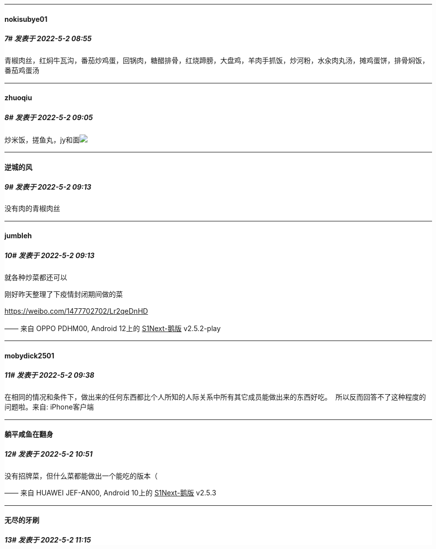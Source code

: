 *****

####  nokisubye01  
##### 7#       发表于 2022-5-2 08:55

青椒肉丝，红焖牛瓦沟，番茄炒鸡蛋，回锅肉，糖醋排骨，红烧蹄膀，大盘鸡，羊肉手抓饭，炒河粉，水汆肉丸汤，摊鸡蛋饼，排骨焖饭，番茄鸡蛋汤

*****

####  zhuoqiu  
##### 8#       发表于 2022-5-2 09:05

炒米饭，搓鱼丸，jy和面<img src="https://static.saraba1st.com/image/smiley/face2017/072.png" referrerpolicy="no-referrer">

*****

####  逆城的风  
##### 9#       发表于 2022-5-2 09:13

没有肉的青椒肉丝

*****

####  jumbleh  
##### 10#       发表于 2022-5-2 09:13

就各种炒菜都还可以

刚好昨天整理了下疫情封闭期间做的菜

https://weibo.com/1477702702/Lr2qeDnHD

—— 来自 OPPO PDHM00, Android 12上的 [S1Next-鹅版](https://github.com/ykrank/S1-Next/releases) v2.5.2-play

*****

####  mobydick2501  
##### 11#       发表于 2022-5-2 09:38

在相同的情况和条件下，做出来的任何东西都比个人所知的人际关系中所有其它成员能做出来的东西好吃。  所以反而回答不了这种程度的问题啦。来自: iPhone客户端

*****

####  躺平咸鱼在翻身  
##### 12#       发表于 2022-5-2 10:51

没有招牌菜，但什么菜都能做出一个能吃的版本（

—— 来自 HUAWEI JEF-AN00, Android 10上的 [S1Next-鹅版](https://github.com/ykrank/S1-Next/releases) v2.5.3

*****

####  无尽的牙刷  
##### 13#       发表于 2022-5-2 11:15
